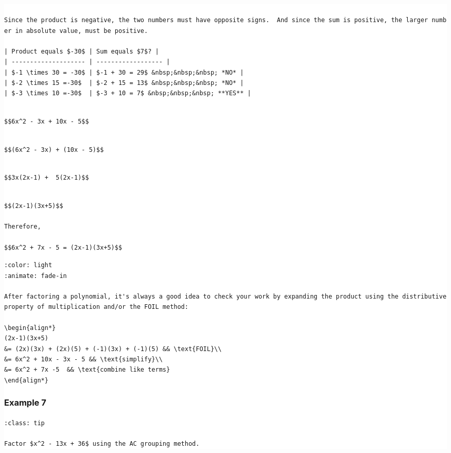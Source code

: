 ```{dropdown} **Step 1:** &nbsp; Find two integers that multiply to &nbsp; $6(-5) = -30$ &nbsp; and sum to &nbsp; $7$.

Since the product is negative, the two numbers must have opposite signs.  And since the sum is positive, the larger number in absolute value, must be positive.

| Product equals $-30$ | Sum equals $7$? |
| -------------------- | ------------------ |
| $-1 \times 30 = -30$ | $-1 + 30 = 29$ &nbsp;&nbsp;&nbsp; *NO* | 
| $-2 \times 15 =-30$  | $-2 + 15 = 13$ &nbsp;&nbsp;&nbsp; *NO* |
| $-3 \times 10 =-30$  | $-3 + 10 = 7$ &nbsp;&nbsp;&nbsp; **YES** |
```

```{dropdown} **Step 2:** &nbsp; Since &nbsp; $7 = -3+10$, replace the linear term, &nbsp; $7x$, with  &nbsp; $-3x+10x$.

$$6x^2 - 3x + 10x - 5$$
```

```{dropdown} **Step 3:** &nbsp; Group terms with common factors.

$$(6x^2 - 3x) + (10x - 5)$$
```

```{dropdown} **Step 4:** &nbsp; Pull out common factors from each group.

$$3x(2x-1) +  5(2x-1)$$
```

```{dropdown} **Step 5:** &nbsp; Pull out common factor of &nbsp; $2x-1$.

$$(2x-1)(3x+5)$$

Therefore,

$$6x^2 + 7x - 5 = (2x-1)(3x+5)$$
```

```{dropdown} Check Your Work.
:color: light
:animate: fade-in

After factoring a polynomial, it's always a good idea to check your work by expanding the product using the distributive property of multiplication and/or the FOIL method:

\begin{align*}
(2x-1)(3x+5)
&= (2x)(3x) + (2x)(5) + (-1)(3x) + (-1)(5) && \text{FOIL}\\
&= 6x^2 + 10x - 3x - 5 && \text{simplify}\\
&= 6x^2 + 7x -5  && \text{combine like terms}
\end{align*}
```


### Example 7

```{admonition} Applying AC grouping
:class: tip

Factor $x^2 - 13x + 36$ using the AC grouping method.
```
